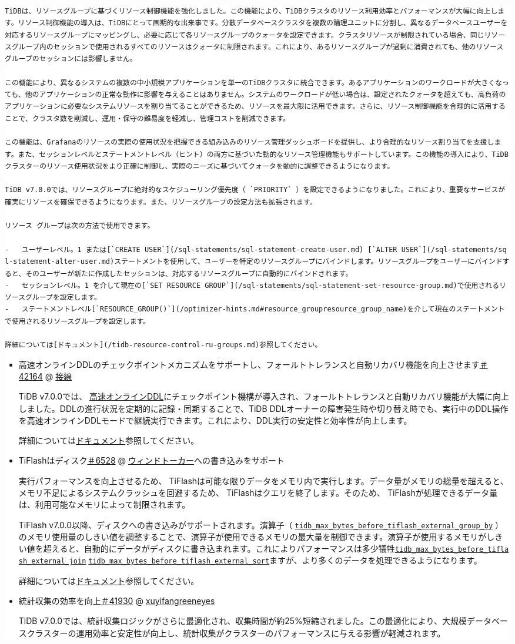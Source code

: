     TiDBは、リソースグループに基づくリソース制御機能を強化しました。この機能により、TiDBクラスタのリソース利用効率とパフォーマンスが大幅に向上します。リソース制御機能の導入は、TiDBにとって画期的な出来事です。分散データベースクラスタを複数の論理ユニットに分割し、異なるデータベースユーザーを対応するリソースグループにマッピングし、必要に応じて各リソースグループのクォータを設定できます。クラスタリソースが制限されている場合、同じリソースグループ内のセッションで使用されるすべてのリソースはクォータに制限されます。これにより、あるリソースグループが過剰に消費されても、他のリソースグループのセッションには影響しません。

    この機能により、異なるシステムの複数の中小規模アプリケーションを単一のTiDBクラスタに統合できます。あるアプリケーションのワークロードが大きくなっても、他のアプリケーションの正常な動作に影響を与えることはありません。システムのワークロードが低い場合は、設定されたクォータを超えても、高負荷のアプリケーションに必要なシステムリソースを割り当てることができるため、リソースを最大限に活用できます。さらに、リソース制御機能を合理的に活用することで、クラスタ数を削減し、運用・保守の難易度を軽減し、管理コストを削減できます。

    この機能は、Grafanaのリソースの実際の使用状況を把握できる組み込みのリソース管理ダッシュボードを提供し、より合理的なリソース割り当てを支援します。また、セッションレベルとステートメントレベル（ヒント）の両方に基づいた動的なリソース管理機能もサポートしています。この機能の導入により、TiDBクラスターのリソース使用状況をより正確に制御し、実際のニーズに基づいてクォータを動的に調整できるようになります。

    TiDB v7.0.0では、リソースグループに絶対的なスケジューリング優先度（ `PRIORITY` ）を設定できるようになりました。これにより、重要なサービスが確実にリソースを確保できるようになります。また、リソースグループの設定方法も拡張されます。

    リソース グループは次の方法で使用できます。

    -   ユーザーレベル。1 または[`CREATE USER`](/sql-statements/sql-statement-create-user.md) [`ALTER USER`](/sql-statements/sql-statement-alter-user.md)ステートメントを使用して、ユーザーを特定のリソースグループにバインドします。リソースグループをユーザーにバインドすると、そのユーザーが新たに作成したセッションは、対応するリソースグループに自動的にバインドされます。
    -   セッションレベル。1 を介して現在の[`SET RESOURCE GROUP`](/sql-statements/sql-statement-set-resource-group.md)で使用されるリソースグループを設定します。
    -   ステートメントレベル[`RESOURCE_GROUP()`](/optimizer-hints.md#resource_groupresource_group_name)を介して現在のステートメントで使用されるリソースグループを設定します。

    詳細については[ドキュメント](/tidb-resource-control-ru-groups.md)参照してください。

-   高速オンラインDDLのチェックポイントメカニズムをサポートし、フォールトトレランスと自動リカバリ機能を向上させます[＃42164](https://github.com/pingcap/tidb/issues/42164) @ [接線](https://github.com/tangenta)

    TiDB v7.0.0では、 [高速オンラインDDL](/system-variables.md#tidb_ddl_enable_fast_reorg-new-in-v630)にチェックポイント機構が導入され、フォールトトレランスと自動リカバリ機能が大幅に向上しました。DDLの進行状況を定期的に記録・同期することで、TiDB DDLオーナーの障害発生時や切り替え時でも、実行中のDDL操作を高速オンラインDDLモードで継続実行できます。これにより、DDL実行の安定性と効率性が向上します。

    詳細については[ドキュメント](/ddl-introduction.md)参照してください。

-   TiFlashはディスク[＃6528](https://github.com/pingcap/tiflash/issues/6528) @ [ウィンドトーカー](https://github.com/windtalker)への書き込みをサポート

    実行パフォーマンスを向上させるため、 TiFlashは可能な限りデータをメモリ内で実行します。データ量がメモリの総量を超えると、メモリ不足によるシステムクラッシュを回避するため、 TiFlashはクエリを終了します。そのため、 TiFlashが処理できるデータ量は、利用可能なメモリによって制限されます。

    TiFlash v7.0.0以降、ディスクへの書き込みがサポートされます。演算子（ [`tidb_max_bytes_before_tiflash_external_group_by`](/system-variables.md#tidb_max_bytes_before_tiflash_external_group_by-new-in-v700) ）のメモリ使用量のしきい値を調整することで、演算子が使用できるメモリの最大量を制御できます。演算子が使用するメモリがしきい値を超えると、自動的にデータがディスクに書き込まれます。これによりパフォーマンスは多少犠牲[`tidb_max_bytes_before_tiflash_external_join`](/system-variables.md#tidb_max_bytes_before_tiflash_external_join-new-in-v700) [`tidb_max_bytes_before_tiflash_external_sort`](/system-variables.md#tidb_max_bytes_before_tiflash_external_sort-new-in-v700)ますが、より多くのデータを処理できるようになります。

    詳細については[ドキュメント](/tiflash/tiflash-spill-disk.md)参照してください。

-   統計収集の効率を向上[＃41930](https://github.com/pingcap/tidb/issues/41930) @ [xuyifangreeneyes](https://github.com/xuyifangreeneyes)

    TiDB v7.0.0では、統計収集ロジックがさらに最適化され、収集時間が約25%短縮されました。この最適化により、大規模データベースクラスターの運用効率と安定性が向上し、統計収集がクラスターのパフォーマンスに与える影響が軽減されます。
